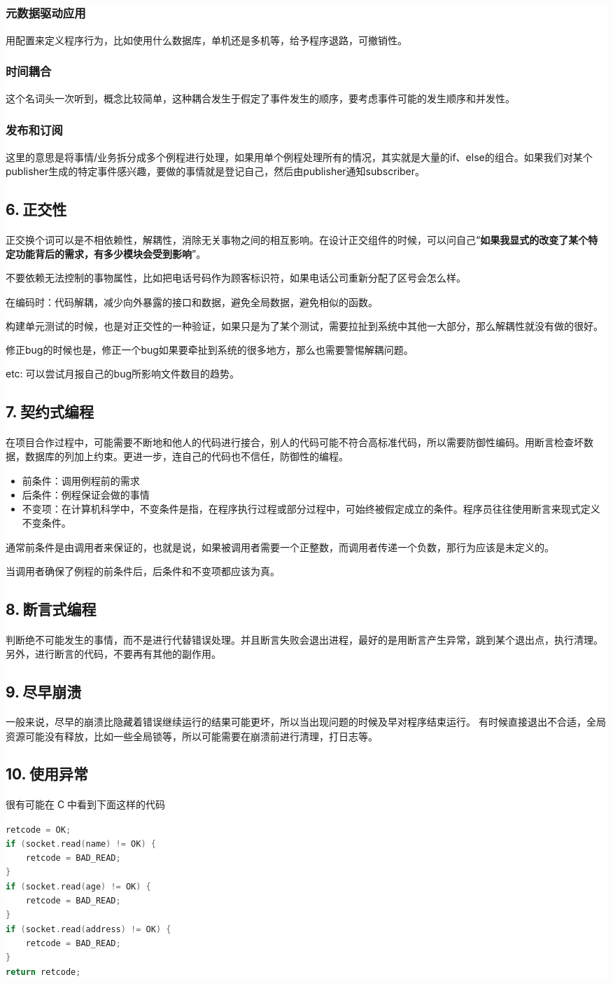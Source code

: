### 元数据驱动应用

用配置来定义程序行为，比如使用什么数据库，单机还是多机等，给予程序退路，可撤销性。

### 时间耦合

这个名词头一次听到，概念比较简单，这种耦合发生于假定了事件发生的顺序，要考虑事件可能的发生顺序和并发性。

### 发布和订阅

这里的意思是将事情/业务拆分成多个例程进行处理，如果用单个例程处理所有的情况，其实就是大量的if、else的组合。如果我们对某个publisher生成的特定事件感兴趣，要做的事情就是登记自己，然后由publisher通知subscriber。

## 6. 正交性

正交换个词可以是不相依赖性，解耦性，消除无关事物之间的相互影响。在设计正交组件的时候，可以问自己“**如果我显式的改变了某个特定功能背后的需求，有多少模块会受到影响**”。

不要依赖无法控制的事物属性，比如把电话号码作为顾客标识符，如果电话公司重新分配了区号会怎么样。

在编码时：代码解耦，减少向外暴露的接口和数据，避免全局数据，避免相似的函数。

构建单元测试的时候，也是对正交性的一种验证，如果只是为了某个测试，需要拉扯到系统中其他一大部分，那么解耦性就没有做的很好。

修正bug的时候也是，修正一个bug如果要牵扯到系统的很多地方，那么也需要警惕解耦问题。

etc: 可以尝试月报自己的bug所影响文件数目的趋势。

## 7. 契约式编程

在项目合作过程中，可能需要不断地和他人的代码进行接合，别人的代码可能不符合高标准代码，所以需要防御性编码。用断言检查坏数据，数据库的列加上约束。更进一步，连自己的代码也不信任，防御性的编程。

- 前条件：调用例程前的需求
- 后条件：例程保证会做的事情
- 不变项：在计算机科学中，不变条件是指，在程序执行过程或部分过程中，可始终被假定成立的条件。程序员往往使用断言来现式定义不变条件。

通常前条件是由调用者来保证的，也就是说，如果被调用者需要一个正整数，而调用者传递一个负数，那行为应该是未定义的。

当调用者确保了例程的前条件后，后条件和不变项都应该为真。

## 8. 断言式编程

判断绝不可能发生的事情，而不是进行代替错误处理。并且断言失败会退出进程，最好的是用断言产生异常，跳到某个退出点，执行清理。另外，进行断言的代码，不要再有其他的副作用。

## 9. 尽早崩溃

一般来说，尽早的崩溃比隐藏着错误继续运行的结果可能更坏，所以当出现问题的时候及早对程序结束运行。
有时候直接退出不合适，全局资源可能没有释放，比如一些全局锁等，所以可能需要在崩溃前进行清理，打日志等。

## 10. 使用异常

很有可能在 C 中看到下面这样的代码

``` C
retcode = OK;
if (socket.read(name) != OK) {
    retcode = BAD_READ;
}
if (socket.read(age) != OK) {
    retcode = BAD_READ;
}
if (socket.read(address) != OK) {
    retcode = BAD_READ;
}
return retcode;
```
